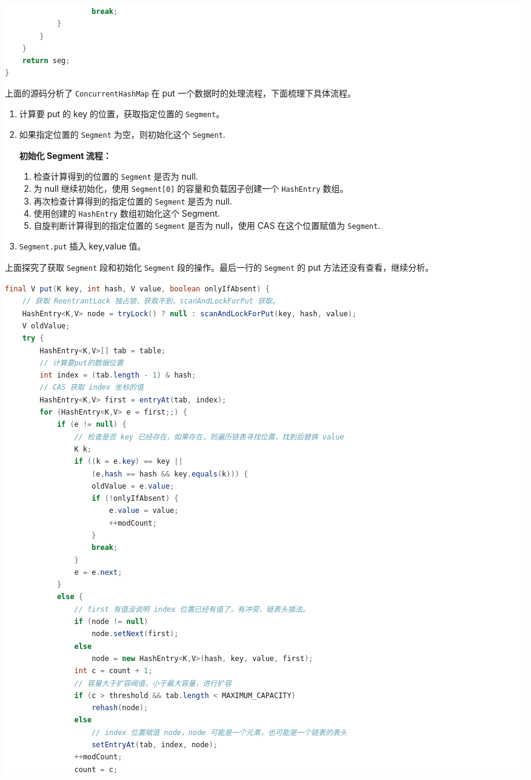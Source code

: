 ```java
                    break;
            }
        }
    }
    return seg;
}
```

上面的源码分析了 `ConcurrentHashMap` 在 put 一个数据时的处理流程，下面梳理下具体流程。

1. 计算要 put 的 key 的位置，获取指定位置的 `Segment`。

2. 如果指定位置的 `Segment` 为空，则初始化这个 `Segment`.

   **初始化 Segment 流程：**

   1. 检查计算得到的位置的 `Segment` 是否为 null.
   2. 为 null 继续初始化，使用 `Segment[0]` 的容量和负载因子创建一个 `HashEntry` 数组。
   3. 再次检查计算得到的指定位置的 `Segment` 是否为 null.
   4. 使用创建的 `HashEntry` 数组初始化这个 Segment.
   5. 自旋判断计算得到的指定位置的 `Segment` 是否为 null，使用 CAS 在这个位置赋值为 `Segment`.

3. `Segment.put` 插入 key,value 值。

上面探究了获取 `Segment` 段和初始化 `Segment` 段的操作。最后一行的 `Segment` 的 put 方法还没有查看，继续分析。

```java
final V put(K key, int hash, V value, boolean onlyIfAbsent) {
    // 获取 ReentrantLock 独占锁，获取不到，scanAndLockForPut 获取。
    HashEntry<K,V> node = tryLock() ? null : scanAndLockForPut(key, hash, value);
    V oldValue;
    try {
        HashEntry<K,V>[] tab = table;
        // 计算要put的数据位置
        int index = (tab.length - 1) & hash;
        // CAS 获取 index 坐标的值
        HashEntry<K,V> first = entryAt(tab, index);
        for (HashEntry<K,V> e = first;;) {
            if (e != null) {
                // 检查是否 key 已经存在，如果存在，则遍历链表寻找位置，找到后替换 value
                K k;
                if ((k = e.key) == key ||
                    (e.hash == hash && key.equals(k))) {
                    oldValue = e.value;
                    if (!onlyIfAbsent) {
                        e.value = value;
                        ++modCount;
                    }
                    break;
                }
                e = e.next;
            }
            else {
                // first 有值没说明 index 位置已经有值了，有冲突，链表头插法。
                if (node != null)
                    node.setNext(first);
                else
                    node = new HashEntry<K,V>(hash, key, value, first);
                int c = count + 1;
                // 容量大于扩容阀值，小于最大容量，进行扩容
                if (c > threshold && tab.length < MAXIMUM_CAPACITY)
                    rehash(node);
                else
                    // index 位置赋值 node，node 可能是一个元素，也可能是一个链表的表头
                    setEntryAt(tab, index, node);
                ++modCount;
                count = c;
```